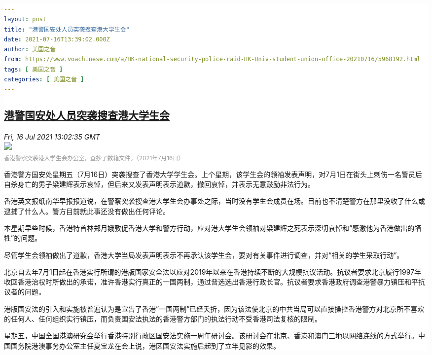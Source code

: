 ```yaml
---
layout: post
title: "港警国安处人员突袭搜查港大学生会"
date: 2021-07-16T13:39:02.000Z
author: 美国之音
from: https://www.voachinese.com/a/HK-national-security-police-raid-HK-Univ-student-union-office-20210716/5968192.html
tags: [ 美国之音 ]
categories: [ 美国之音 ]
---
```


[港警国安处人员突袭搜查港大学生会](https://www.voachinese.com/a/HK-national-security-police-raid-HK-Univ-student-union-office-20210716/5968192.html)
------

<div>
<div><i>Fri, 16 Jul 2021 13:02:35 GMT</i></div><img src="https://images.weserv.nl?url=gdb.voanews.com/A3B66FDC-4FFA-4375-AF95-C240D95FD8D1_r1_s_w900.jpg" width="100%"><div><small style="color: #999;">香港警察突袭港大学生会办公室，查抄了数箱文件。（2021年7月16日）</small></div><p>香港警方国安处星期五（7月16日）突袭搜查了香港大学学生会。上个星期，该学生会的领袖发表声明，对7月1日在街头上刺伤一名警员后自杀身亡的男子梁建辉表示哀悼，但后来又发表声明表示道歉，撤回哀悼，并表示无意鼓励非法行为。</p><p>香港英文报纸南华早报报道说，在警察突袭搜查港大学生会办事处之际，当时没有学生会成员在场。目前也不清楚警方在那里没收了什么或逮捕了什么人。警方目前就此事还没有做出任何评论。</p><p>本星期早些时候，香港特首林郑月娥敦促香港大学和警方行动，应对港大学生会领袖对梁建辉之死表示深切哀悼和“感激他为香港做出的牺牲”的问题。</p><p>尽管学生会领袖做出了道歉，香港大学当局发表声明表示不再承认该学生会，要对有关事件进行调查，并对“相关的学生采取行动”。</p><p>北京自去年7月1日起在香港实行所谓的港版国家安全法以应对2019年以来在香港持续不断的大规模抗议活动。抗议者要求北京履行1997年收回香港治权时所做出的承诺，准许香港实行真正的一国两制，通过普选选出香港行政长官。抗议者要求香港政府调查港警暴力镇压和平抗议者的问题。</p><p>港版国安法的引入和实施被普遍认为是宣告了香港”一国两制”已经夭折，因为该法使北京的中共当局可以直接操控香港警方对北京所不喜欢的任何人、任何组织实行镇压，而负责国安法执法的香港警方部门的执法行动不受香港司法复核的限制。</p><p>星期五，中国全国港澳研究会举行香港特别行政区国安法实施一周年研讨会。该研讨会在北京、香港和澳门三地以网络连线的方式举行。中国国务院港澳事务办公室主任夏宝龙在会上说，港区国安法实施后起到了立竿见影的效果。</p>
</div>
